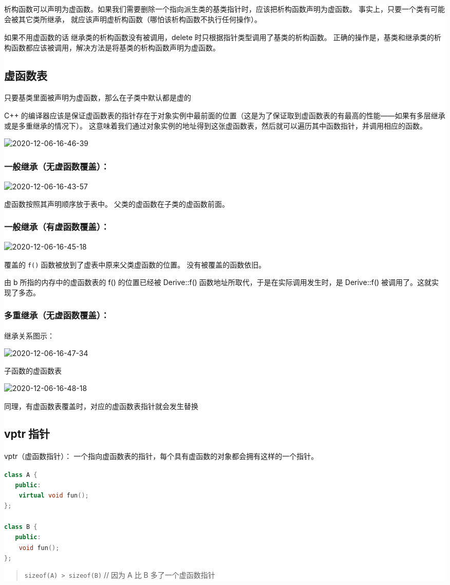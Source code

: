 析构函数可以声明为虚函数。如果我们需要删除一个指向派生类的基类指针时，应该把析构函数声明为虚函数。 事实上，只要一个类有可能会被其它类所继承， 就应该声明虚析构函数（哪怕该析构函数不执行任何操作）。

如果不用虚函数的话 继承类的析构函数没有被调用，delete 时只根据指针类型调用了基类的析构函数。 正确的操作是，基类和继承类的析构函数都应该被调用，解决方法是将基类的析构函数声明为虚函数。

## 虚函数表

只要基类里面被声明为虚函数，那么在子类中默认都是虚的

C++ 的编译器应该是保证虚函数表的指针存在于对象实例中最前面的位置（这是为了保证取到虚函数表的有最高的性能——如果有多层继承或是多重继承的情况下）。 
这意味着我们通过对象实例的地址得到这张虚函数表，然后就可以遍历其中函数指针，并调用相应的函数。

![2020-12-06-16-46-39](https://raw.githubusercontent.com/fengwei2002/Pictures_02/master/img/2020-12-06-16-46-39.png)

### 一般继承（无虚函数覆盖）：

![2020-12-06-16-43-57](https://raw.githubusercontent.com/fengwei2002/Pictures_02/master/img/2020-12-06-16-43-57.png)

虚函数按照其声明顺序放于表中。
父类的虚函数在子类的虚函数前面。

### 一般继承（有虚函数覆盖）：

![2020-12-06-16-45-18](https://raw.githubusercontent.com/fengwei2002/Pictures_02/master/img/2020-12-06-16-45-18.png)

覆盖的 `f()` 函数被放到了虚表中原来父类虚函数的位置。
没有被覆盖的函数依旧。

由 b 所指的内存中的虚函数表的 f() 的位置已经被 Derive::f() 函数地址所取代，于是在实际调用发生时，是 Derive::f() 被调用了。这就实现了多态。

### 多重继承（无虚函数覆盖）：

继承关系图示：

![2020-12-06-16-47-34](https://raw.githubusercontent.com/fengwei2002/Pictures_02/master/img/2020-12-06-16-47-34.png)

子函数的虚函数表

![2020-12-06-16-48-18](https://raw.githubusercontent.com/fengwei2002/Pictures_02/master/img/2020-12-06-16-48-18.png)

同理，有虚函数表覆盖时，对应的虚函数表指针就会发生替换

## vptr 指针

vptr（虚函数指针）： 一个指向虚函数表的指针，每个具有虚函数的对象都会拥有这样的一个指针。

```cpp
class A {
   public:
    virtual void fun();
};

class B {
   public:
    void fun();
};
```
> `sizeof(A) > sizeof(B)` // 因为 A 比 B 多了一个虚函数指针
